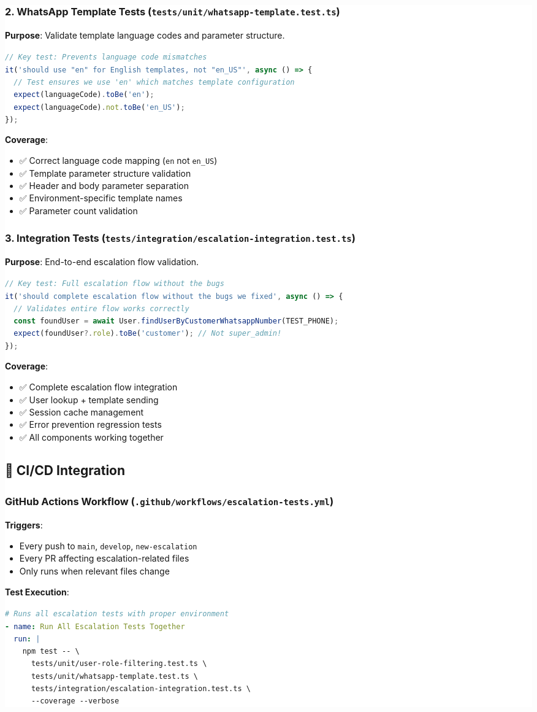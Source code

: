 ### 2. WhatsApp Template Tests (`tests/unit/whatsapp-template.test.ts`)

**Purpose**: Validate template language codes and parameter structure.

```typescript
// Key test: Prevents language code mismatches
it('should use "en" for English templates, not "en_US"', async () => {
  // Test ensures we use 'en' which matches template configuration
  expect(languageCode).toBe('en');
  expect(languageCode).not.toBe('en_US');
});
```

**Coverage**:
- ✅ Correct language code mapping (`en` not `en_US`)
- ✅ Template parameter structure validation
- ✅ Header and body parameter separation
- ✅ Environment-specific template names
- ✅ Parameter count validation

### 3. Integration Tests (`tests/integration/escalation-integration.test.ts`)

**Purpose**: End-to-end escalation flow validation.

```typescript
// Key test: Full escalation flow without the bugs
it('should complete escalation flow without the bugs we fixed', async () => {
  // Validates entire flow works correctly
  const foundUser = await User.findUserByCustomerWhatsappNumber(TEST_PHONE);
  expect(foundUser?.role).toBe('customer'); // Not super_admin!
});
```

**Coverage**:
- ✅ Complete escalation flow integration
- ✅ User lookup + template sending
- ✅ Session cache management
- ✅ Error prevention regression tests
- ✅ All components working together

## 🔄 CI/CD Integration

### GitHub Actions Workflow (`.github/workflows/escalation-tests.yml`)

**Triggers**:
- Every push to `main`, `develop`, `new-escalation`
- Every PR affecting escalation-related files
- Only runs when relevant files change

**Test Execution**:
```yaml
# Runs all escalation tests with proper environment
- name: Run All Escalation Tests Together
  run: |
    npm test -- \
      tests/unit/user-role-filtering.test.ts \
      tests/unit/whatsapp-template.test.ts \
      tests/integration/escalation-integration.test.ts \
      --coverage --verbose
```

